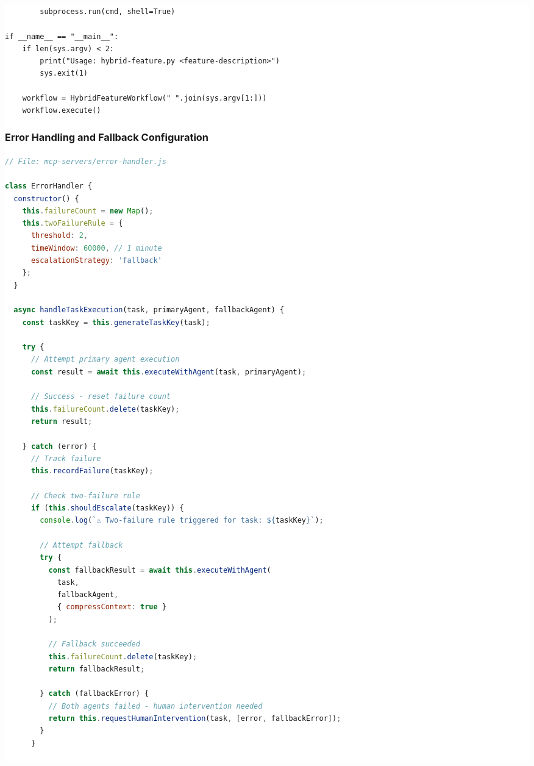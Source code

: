 ```
        subprocess.run(cmd, shell=True)

if __name__ == "__main__":
    if len(sys.argv) < 2:
        print("Usage: hybrid-feature.py <feature-description>")
        sys.exit(1)
    
    workflow = HybridFeatureWorkflow(" ".join(sys.argv[1:]))
    workflow.execute()
```

### Error Handling and Fallback Configuration

```javascript
// File: mcp-servers/error-handler.js

class ErrorHandler {
  constructor() {
    this.failureCount = new Map();
    this.twoFailureRule = {
      threshold: 2,
      timeWindow: 60000, // 1 minute
      escalationStrategy: 'fallback'
    };
  }

  async handleTaskExecution(task, primaryAgent, fallbackAgent) {
    const taskKey = this.generateTaskKey(task);
    
    try {
      // Attempt primary agent execution
      const result = await this.executeWithAgent(task, primaryAgent);
      
      // Success - reset failure count
      this.failureCount.delete(taskKey);
      return result;
      
    } catch (error) {
      // Track failure
      this.recordFailure(taskKey);
      
      // Check two-failure rule
      if (this.shouldEscalate(taskKey)) {
        console.log(`⚠️ Two-failure rule triggered for task: ${taskKey}`);
        
        // Attempt fallback
        try {
          const fallbackResult = await this.executeWithAgent(
            task, 
            fallbackAgent,
            { compressContext: true }
          );
          
          // Fallback succeeded
          this.failureCount.delete(taskKey);
          return fallbackResult;
          
        } catch (fallbackError) {
          // Both agents failed - human intervention needed
          return this.requestHumanIntervention(task, [error, fallbackError]);
        }
      }
      
```